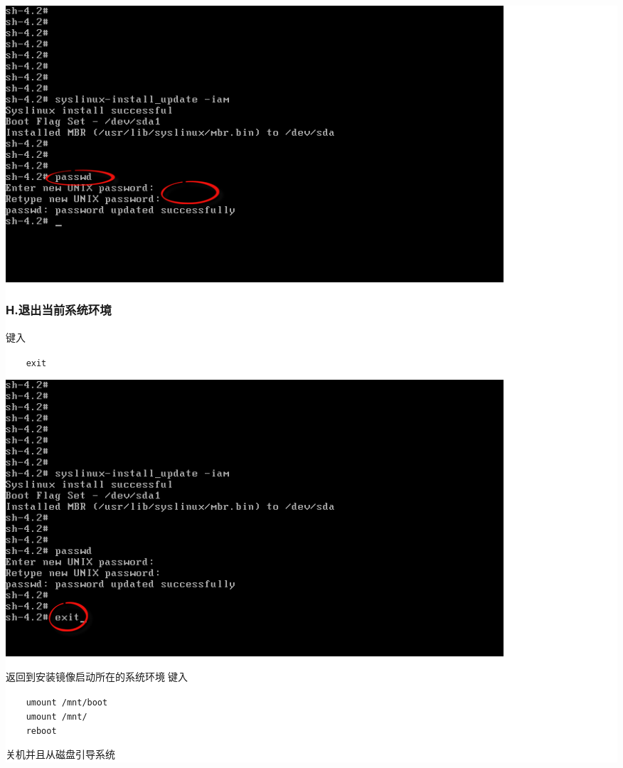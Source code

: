 ![为root超级用户添加密码](/images/2014/archinstall/57.png)  

### <a name="exit">H.退出当前系统环境</a>
键入  
```shell
	exit
```
![退出当前系统环境](/images/2014/archinstall/58.png)  

返回到安装镜像启动所在的系统环境
键入  
```shell
	umount /mnt/boot
	umount /mnt/
	reboot
```  
关机并且从磁盘引导系统  